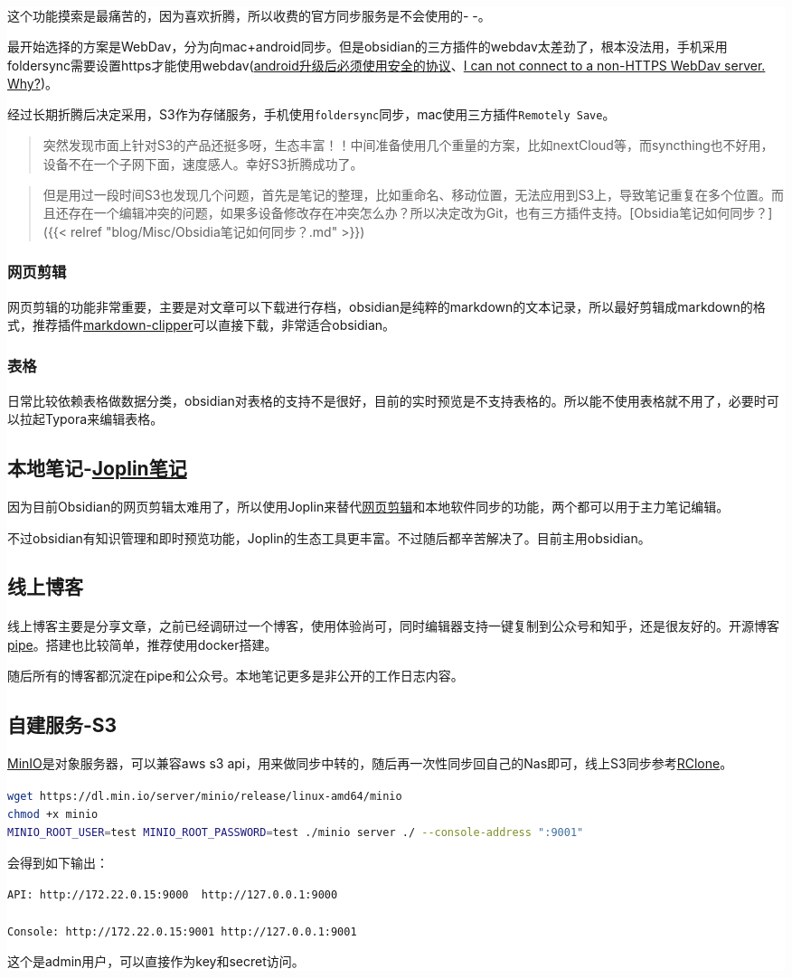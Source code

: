这个功能摸索是最痛苦的，因为喜欢折腾，所以收费的官方同步服务是不会使用的- -。

最开始选择的方案是WebDav，分为向mac+android同步。但是obsidian的三方插件的webdav太差劲了，根本没法用，手机采用foldersync需要设置https才能使用webdav([android升级后必须使用安全的协议](https://stackoverflow.com/questions/45940861/android-8-cleartext-http-traffic-not-permitted)、[I can not connect to a non-HTTPS WebDav server. Why?](https://www.tacit.dk/foldersync/faq/#i-can-not-connect-to-a-non-https-webdav-server-why))。

经过长期折腾后决定采用，S3作为存储服务，手机使用`foldersync`同步，mac使用三方插件`Remotely Save`。

>突然发现市面上针对S3的产品还挺多呀，生态丰富！！中间准备使用几个重量的方案，比如nextCloud等，而syncthing也不好用，设备不在一个子网下面，速度感人。幸好S3折腾成功了。

>但是用过一段时间S3也发现几个问题，首先是笔记的整理，比如重命名、移动位置，无法应用到S3上，导致笔记重复在多个位置。而且还存在一个编辑冲突的问题，如果多设备修改存在冲突怎么办？所以决定改为Git，也有三方插件支持。[Obsidia笔记如何同步？]({{< relref "blog/Misc/Obsidia笔记如何同步？.md" >}})

### 网页剪辑

网页剪辑的功能非常重要，主要是对文章可以下载进行存档，obsidian是纯粹的markdown的文本记录，所以最好剪辑成markdown的格式，推荐插件[markdown-clipper](https://chrome.google.com/webstore/detail/markdown-clipper/cjedbglnccaioiolemnfhjncicchinao)可以直接下载，非常适合obsidian。

### 表格

日常比较依赖表格做数据分类，obsidian对表格的支持不是很好，目前的实时预览是不支持表格的。所以能不使用表格就不用了，必要时可以拉起Typora来编辑表格。

## 本地笔记-[Joplin笔记](https://joplinapp.org/)

因为目前Obsidian的网页剪辑太难用了，所以使用Joplin来替代[网页剪辑](https://joplinapp.org/clipper/)和本地软件同步的功能，两个都可以用于主力笔记编辑。

不过obsidian有知识管理和即时预览功能，Joplin的生态工具更丰富。不过随后都辛苦解决了。目前主用obsidian。

## 线上博客

线上博客主要是分享文章，之前已经调研过一个博客，使用体验尚可，同时编辑器支持一键复制到公众号和知乎，还是很友好的。开源博客[pipe](https://github.com/88250/pipe)。搭建也比较简单，推荐使用docker搭建。

随后所有的博客都沉淀在pipe和公众号。本地笔记更多是非公开的工作日志内容。

## 自建服务-S3

[MinIO](https://docs.min.io/)是对象服务器，可以兼容aws s3 api，用来做同步中转的，随后再一次性同步回自己的Nas即可，线上S3同步参考[RClone](https://rclone.org/)。

```bash
wget https://dl.min.io/server/minio/release/linux-amd64/minio
chmod +x minio
MINIO_ROOT_USER=test MINIO_ROOT_PASSWORD=test ./minio server ./ --console-address ":9001"
```

会得到如下输出：

```bash
API: http://172.22.0.15:9000  http://127.0.0.1:9000

Console: http://172.22.0.15:9001 http://127.0.0.1:9001
```
这个是admin用户，可以直接作为key和secret访问。
